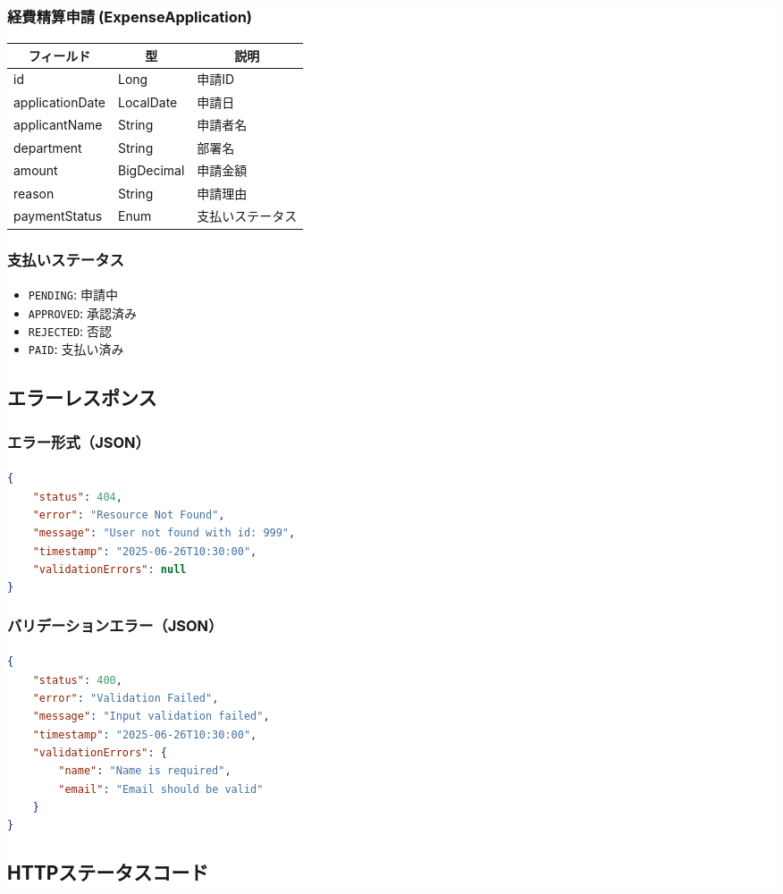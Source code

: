 ### 経費精算申請 (ExpenseApplication)
| フィールド | 型 | 説明 |
|-----------|---|------|
| id | Long | 申請ID |
| applicationDate | LocalDate | 申請日 |
| applicantName | String | 申請者名 |
| department | String | 部署名 |
| amount | BigDecimal | 申請金額 |
| reason | String | 申請理由 |
| paymentStatus | Enum | 支払いステータス |

### 支払いステータス
- `PENDING`: 申請中
- `APPROVED`: 承認済み
- `REJECTED`: 否認  
- `PAID`: 支払い済み

## エラーレスポンス

### エラー形式（JSON）
```json
{
    "status": 404,
    "error": "Resource Not Found",
    "message": "User not found with id: 999",
    "timestamp": "2025-06-26T10:30:00",
    "validationErrors": null
}
```

### バリデーションエラー（JSON）
```json
{
    "status": 400,
    "error": "Validation Failed",
    "message": "Input validation failed",
    "timestamp": "2025-06-26T10:30:00",
    "validationErrors": {
        "name": "Name is required",
        "email": "Email should be valid"
    }
}
```

## HTTPステータスコード
